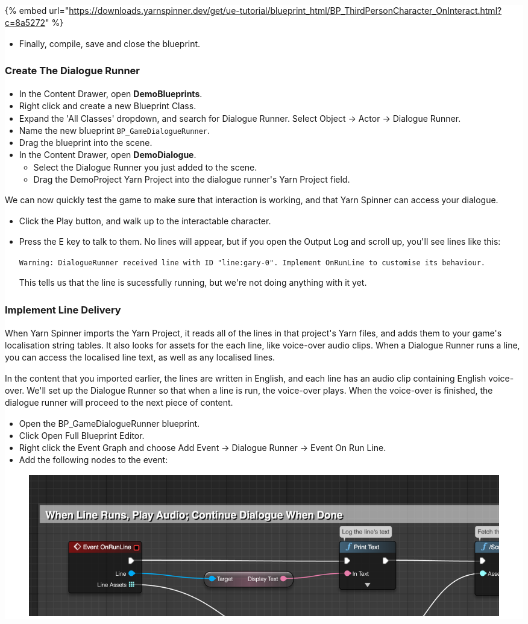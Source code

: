 {% embed url="https://downloads.yarnspinner.dev/get/ue-tutorial/blueprint_html/BP_ThirdPersonCharacter_OnInteract.html?c=8a5272" %}

* Finally, compile, save and close the blueprint.

### Create The Dialogue Runner

* In the Content Drawer, open **DemoBlueprints**.
* Right click and create a new Blueprint Class.
* Expand the 'All Classes' dropdown, and search for Dialogue Runner. Select Object -> Actor -> Dialogue Runner.
* Name the new blueprint `BP_GameDialogueRunner`.
* Drag the blueprint into the scene.
* In the Content Drawer, open **DemoDialogue**.
  * Select the Dialogue Runner you just added to the scene.
  * Drag the DemoProject Yarn Project into the dialogue runner's Yarn Project field.

We can now quickly test the game to make sure that interaction is working, and that Yarn Spinner can access your dialogue.

* Click the Play button, and walk up to the interactable character.
*   Press the E key to talk to them. No lines will appear, but if you open the Output Log and scroll up, you'll see lines like this:

    ```
    Warning: DialogueRunner received line with ID "line:gary-0". Implement OnRunLine to customise its behaviour.
    ```

    This tells us that the line is sucessfully running, but we're not doing anything with it yet.

### Implement Line Delivery

When Yarn Spinner imports the Yarn Project, it reads all of the lines in that project's Yarn files, and adds them to your game's localisation string tables. It also looks for assets for the each line, like voice-over audio clips. When a Dialogue Runner runs a line, you can access the localised line text, as well as any localised lines.

In the content that you imported earlier, the lines are written in English, and each line has an audio clip containing English voice-over. We'll set up the Dialogue Runner so that when a line is run, the voice-over plays. When the voice-over is finished, the dialogue runner will proceed to the next piece of content.

* Open the BP\_GameDialogueRunner blueprint.
* Click Open Full Blueprint Editor.
* Right click the Event Graph and choose Add Event -> Dialogue Runner -> Event On Run Line.
* Add the following nodes to the event:

<figure><img src="../../.gitbook/assets/YSUE-Tutorial-BP_GameDialogueRunner_OnRunLine.png" alt=""><figcaption></figcaption></figure>
